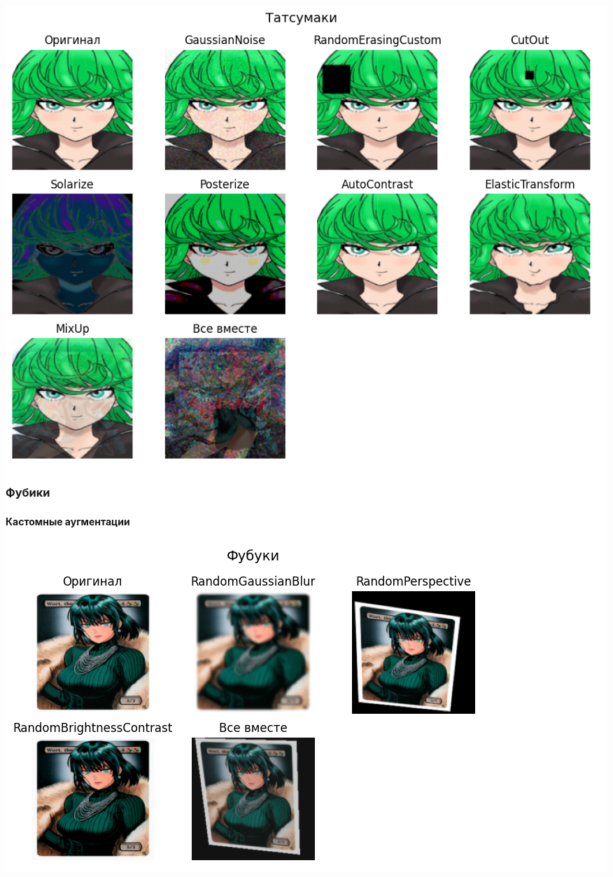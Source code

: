 ![Сайтама](https://github.com/Ycalk/Lesson5/raw/main/results/extra_augmentations/%D0%A2%D0%B0%D1%82%D1%81%D1%83%D0%BC%D0%B0%D0%BA%D0%B8.png)

### Фубики

#### Кастомные аугментации

![Сайтама](https://github.com/Ycalk/Lesson5/raw/main/results/custom_augmentations/%D0%A4%D1%83%D0%B1%D0%B8%D0%BA%D0%B8.png)